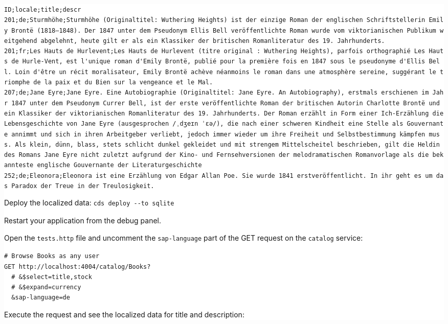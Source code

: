 ```CSV
ID;locale;title;descr
201;de;Sturmhöhe;Sturmhöhe (Originaltitel: Wuthering Heights) ist der einzige Roman der englischen Schriftstellerin Emily Brontë (1818–1848). Der 1847 unter dem Pseudonym Ellis Bell veröffentlichte Roman wurde vom viktorianischen Publikum weitgehend abgelehnt, heute gilt er als ein Klassiker der britischen Romanliteratur des 19. Jahrhunderts.
201;fr;Les Hauts de Hurlevent;Les Hauts de Hurlevent (titre original : Wuthering Heights), parfois orthographié Les Hauts de Hurle-Vent, est l'unique roman d'Emily Brontë, publié pour la première fois en 1847 sous le pseudonyme d'Ellis Bell. Loin d'être un récit moralisateur, Emily Brontë achève néanmoins le roman dans une atmosphère sereine, suggérant le triomphe de la paix et du Bien sur la vengeance et le Mal.
207;de;Jane Eyre;Jane Eyre. Eine Autobiographie (Originaltitel: Jane Eyre. An Autobiography), erstmals erschienen im Jahr 1847 unter dem Pseudonym Currer Bell, ist der erste veröffentlichte Roman der britischen Autorin Charlotte Brontë und ein Klassiker der viktorianischen Romanliteratur des 19. Jahrhunderts. Der Roman erzählt in Form einer Ich-Erzählung die Lebensgeschichte von Jane Eyre (ausgesprochen /ˌdʒeɪn ˈɛə/), die nach einer schweren Kindheit eine Stelle als Gouvernante annimmt und sich in ihren Arbeitgeber verliebt, jedoch immer wieder um ihre Freiheit und Selbstbestimmung kämpfen muss. Als klein, dünn, blass, stets schlicht dunkel gekleidet und mit strengem Mittelscheitel beschrieben, gilt die Heldin des Romans Jane Eyre nicht zuletzt aufgrund der Kino- und Fernsehversionen der melodramatischen Romanvorlage als die bekannteste englische Gouvernante der Literaturgeschichte
252;de;Eleonora;Eleonora ist eine Erzählung von Edgar Allan Poe. Sie wurde 1841 erstveröffentlicht. In ihr geht es um das Paradox der Treue in der Treulosigkeit.
```

Deploy the localized data: `cds deploy --to sqlite`

Restart your application from the debug panel.

Open the `tests.http` file and uncomment the `sap-language` part of the GET request on the `catalog` service:

```HTTP
# Browse Books as any user
GET http://localhost:4004/catalog/Books?
  # &$select=title,stock
  # &$expand=currency
  &sap-language=de
```

Execute the request and see the localized data for title and description:
